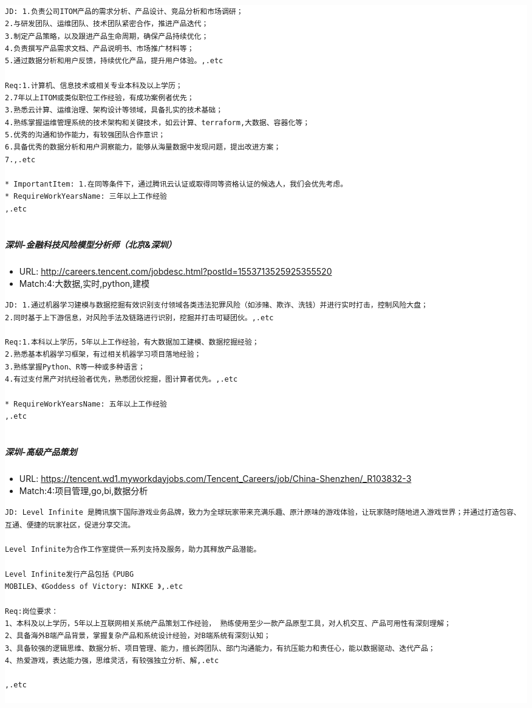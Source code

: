 
```
JD: 1.负责公司ITOM产品的需求分析、产品设计、竞品分析和市场调研；
2.与研发团队、运维团队、技术团队紧密合作，推进产品迭代；
3.制定产品策略，以及跟进产品生命周期，确保产品持续优化；
4.负责撰写产品需求文档、产品说明书、市场推广材料等；
5.通过数据分析和用户反馈，持续优化产品，提升用户体验。,.etc

Req:1.计算机、信息技术或相关专业本科及以上学历；
2.7年以上ITOM或类似职位工作经验，有成功案例者优先；
3.熟悉云计算、运维治理、架构设计等领域，具备扎实的技术基础；
4.熟练掌握运维管理系统的技术架构和关键技术，如云计算、terraform,大数据、容器化等；
5.优秀的沟通和协作能力，有较强团队合作意识；
6.具备优秀的数据分析和用户洞察能力，能够从海量数据中发现问题，提出改进方案；
7.,.etc

* ImportantItem: 1.在同等条件下，通过腾讯云认证或取得同等资格认证的候选人，我们会优先考虑。 
* RequireWorkYearsName: 三年以上工作经验 
,.etc


```


##### 深圳-金融科技风险模型分析师（北京&深圳）
* URL: http://careers.tencent.com/jobdesc.html?postId=1553713525925355520
* Match:4:大数据,实时,python,建模


```
JD: 1.通过机器学习建模与数据挖掘有效识别支付领域各类违法犯罪风险（如涉赌、欺诈、洗钱）并进行实时打击，控制风险大盘；
2.同时基于上下游信息，对风险手法及链路进行识别，挖掘并打击可疑团伙。,.etc

Req:1.本科以上学历，5年以上工作经验，有大数据加工建模、数据挖掘经验；
2.熟悉基本机器学习框架，有过相关机器学习项目落地经验；
3.熟练掌握Python、R等一种或多种语言；
4.有过支付黑产对抗经验者优先，熟悉团伙挖掘，图计算者优先。,.etc

* RequireWorkYearsName: 五年以上工作经验 
,.etc


```


##### 深圳-高级产品策划
* URL: https://tencent.wd1.myworkdayjobs.com/Tencent_Careers/job/China-Shenzhen/_R103832-3
* Match:4:项目管理,go,bi,数据分析


```
JD: Level Infinite 是腾讯旗下国际游戏业务品牌，致力为全球玩家带来充满乐趣、原汁原味的游戏体验，让玩家随时随地进入游戏世界；并通过打造包容、互通、便捷的玩家社区，促进分享交流。

Level Infinite为合作工作室提供一系列支持及服务，助力其释放产品潜能。

Level Infinite发行产品包括《PUBG
MOBILE》、《Goddess of Victory: NIKKE 》,.etc

Req:岗位要求：
1、本科及以上学历，5年以上互联网相关系统产品策划工作经验， 熟练使用至少一款产品原型工具，对人机交互、产品可用性有深刻理解； 
2、具备海外B端产品背景，掌握复杂产品和系统设计经验，对B端系统有深刻认知； 
3、具备较强的逻辑思维、数据分析、项目管理、能力，擅长跨团队、部门沟通能力，有抗压能力和责任心，能以数据驱动、迭代产品； 
4、热爱游戏，表达能力强，思维灵活，有较强独立分析、解,.etc

,.etc


```
